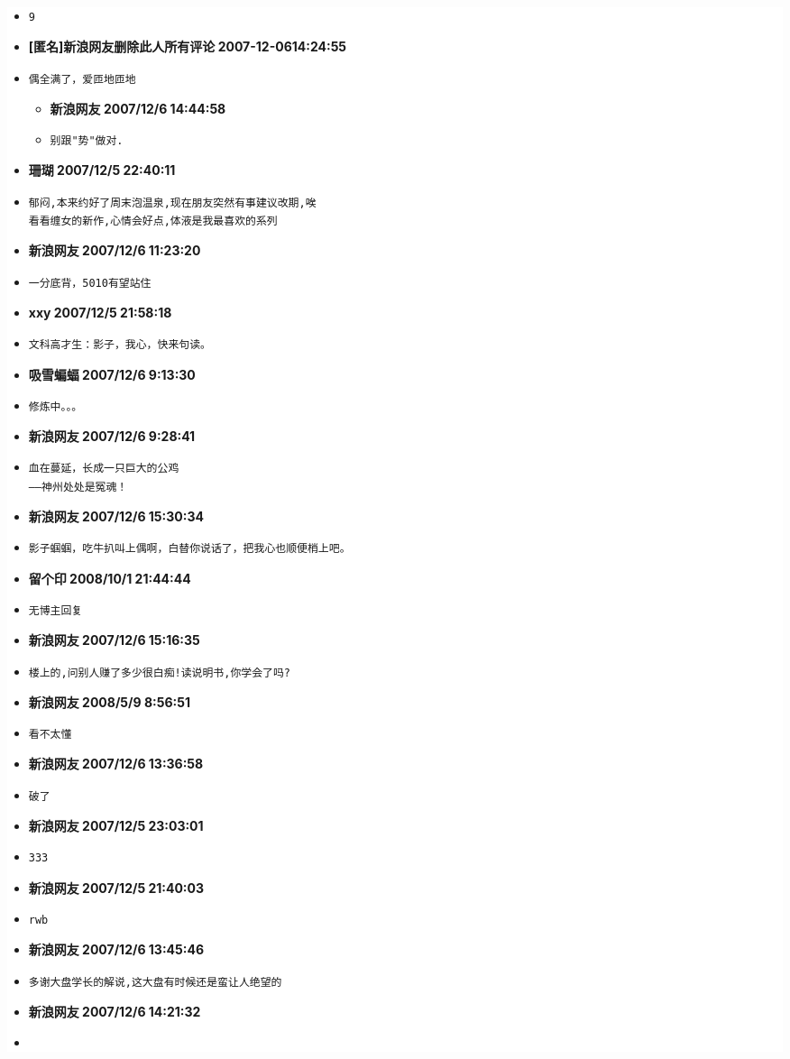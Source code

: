 - ```
  9
  ```
- **[匿名]新浪网友删除此人所有评论 2007-12-0614:24:55**
- ```
  偶全满了，爱匝地匝地
  ```
   - **新浪网友 2007/12/6 14:44:58**
   - ```
     别跟"势"做对.
     ```
- **珊瑚 2007/12/5 22:40:11**
- ```
  郁闷,本来约好了周末泡温泉,现在朋友突然有事建议改期,唉
  看看缠女的新作,心情会好点,体液是我最喜欢的系列
  ```
- **新浪网友 2007/12/6 11:23:20**
- ```
  一分底背，5010有望站住
  ```
- **xxy 2007/12/5 21:58:18**
- ```
  文科高才生：影子，我心，快来句读。
  ```
- **吸雪蝙蝠 2007/12/6 9:13:30**
- ```
  修炼中。。。
  ```
- **新浪网友 2007/12/6 9:28:41**
- ```
  血在蔓延，长成一只巨大的公鸡
  ――神州处处是冤魂！
  ```
- **新浪网友 2007/12/6 15:30:34**
- ```
  影子蝈蝈，吃牛扒叫上偶啊，白替你说话了，把我心也顺便梢上吧。
  ```
- **留个印 2008/10/1 21:44:44**
- ```
  无博主回复
  ```
- **新浪网友 2007/12/6 15:16:35**
- ```
  楼上的,问别人赚了多少很白痴!读说明书,你学会了吗?
  ```
- **新浪网友 2008/5/9 8:56:51**
- ```
  看不太懂
  ```
- **新浪网友 2007/12/6 13:36:58**
- ```
  破了
  ```
- **新浪网友 2007/12/5 23:03:01**
- ```
  333
  ```
- **新浪网友 2007/12/5 21:40:03**
- ```
  rwb
  ```
- **新浪网友 2007/12/6 13:45:46**
- ```
  多谢大盘学长的解说,这大盘有时候还是蛮让人绝望的
  ```
- **新浪网友 2007/12/6 14:21:32**
- ```
  ```